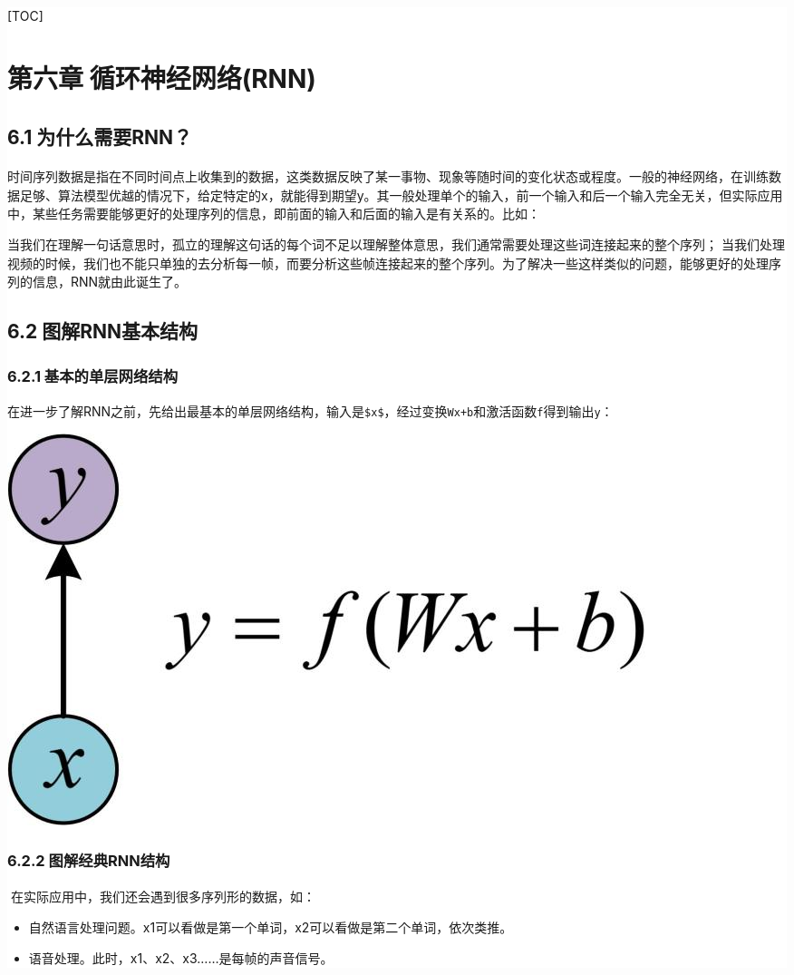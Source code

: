 [TOC]



# 第六章 循环神经网络(RNN)

## 6.1 为什么需要RNN？

​	时间序列数据是指在不同时间点上收集到的数据，这类数据反映了某一事物、现象等随时间的变化状态或程度。一般的神经网络，在训练数据足够、算法模型优越的情况下，给定特定的x，就能得到期望y。其一般处理单个的输入，前一个输入和后一个输入完全无关，但实际应用中，某些任务需要能够更好的处理序列的信息，即前面的输入和后面的输入是有关系的。比如：

​	当我们在理解一句话意思时，孤立的理解这句话的每个词不足以理解整体意思，我们通常需要处理这些词连接起来的整个序列； 当我们处理视频的时候，我们也不能只单独的去分析每一帧，而要分析这些帧连接起来的整个序列。为了解决一些这样类似的问题，能够更好的处理序列的信息，RNN就由此诞生了。

## 6.2 图解RNN基本结构

### 6.2.1 基本的单层网络结构

​	在进一步了解RNN之前，先给出最基本的单层网络结构，输入是`$x$`，经过变换`Wx+b`和激活函数`f`得到输出`y`：

![](img/ch6/6.1.jpg)

### 6.2.2 图解经典RNN结构

​	在实际应用中，我们还会遇到很多序列形的数据，如：

- 自然语言处理问题。x1可以看做是第一个单词，x2可以看做是第二个单词，依次类推。

- 语音处理。此时，x1、x2、x3……是每帧的声音信号。
